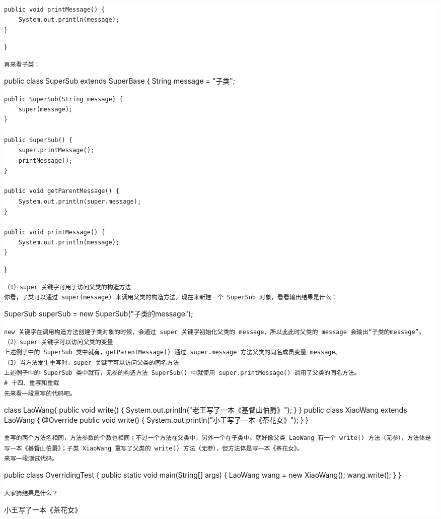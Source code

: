     public void printMessage() {
        System.out.println(message);
    }
}
```
再来看子类：
```
public class SuperSub extends SuperBase {
    String message = "子类";

    public SuperSub(String message) {
        super(message);
    }

    public SuperSub() {
        super.printMessage();
        printMessage();
    }

    public void getParentMessage() {
        System.out.println(super.message);
    }

    public void printMessage() {
        System.out.println(message);
    }
}
```
（1）super 关键字可用于访问父类的构造方法
你看，子类可以通过 super(message) 来调用父类的构造方法。现在来新建一个 SuperSub 对象，看看输出结果是什么：
```
SuperSub superSub = new SuperSub("子类的message");
```
new 关键字在调用构造方法创建子类对象的时候，会通过 super 关键字初始化父类的 message，所以此此时父类的 message 会输出“子类的message”。
（2）super 关键字可以访问父类的变量
上述例子中的 SuperSub 类中就有，getParentMessage() 通过 super.message 方法父类的同名成员变量 message。
（3）当方法发生重写时，super 关键字可以访问父类的同名方法
上述例子中的 SuperSub 类中就有，无参的构造方法 SuperSub() 中就使用 super.printMessage() 调用了父类的同名方法。
# 十四、重写和重载
先来看一段重写的代码吧。
```
class LaoWang{
    public void write() {
        System.out.println("老王写了一本《基督山伯爵》");
    }
}
public class XiaoWang extends LaoWang {
    @Override
    public void write() {
        System.out.println("小王写了一本《茶花女》");
    }
}
```
重写的两个方法名相同，方法参数的个数也相同；不过一个方法在父类中，另外一个在子类中。就好像父类 LaoWang 有一个 write() 方法（无参），方法体是写一本《基督山伯爵》；子类 XiaoWang 重写了父类的 write() 方法（无参），但方法体是写一本《茶花女》。
来写一段测试代码。
```
public class OverridingTest {
    public static void main(String[] args) {
        LaoWang wang = new XiaoWang();
        wang.write();
    }
}
```
大家猜结果是什么？
```
小王写了一本《茶花女》
```
```
